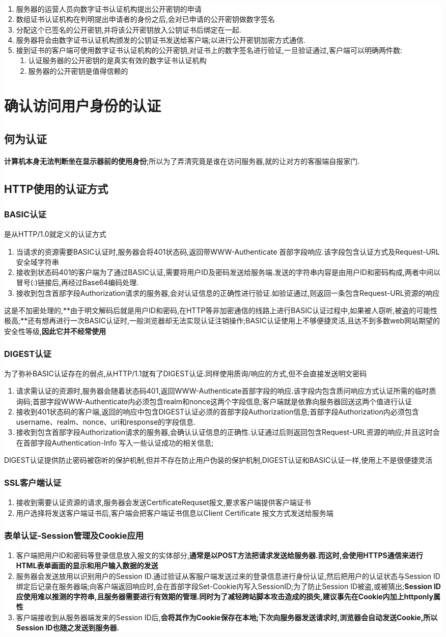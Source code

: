 1. 服务器的运营人员向数字证书认证机构提出公开密钥的申请
2. 数组证书认证机构在判明提出申请者的身份之后,会对已申请的公开密钥做数字签名
3. 分配这个已签名的公开密钥,并将该公开密钥放入公钥证书后绑定在一起.
4. 服务器将会由数字证书认证机构颁发的公钥证书发送给客户端;以进行公开密钥加密方式通信.
5. 接到证书的客户端可使用数字证书认证机构的公开密钥,对证书上的数字签名进行验证,一旦验证通过,客户端可以明确两件数:
   1. 认证服务器的公开密钥的是真实有效的数字证书认证机构
   2. 服务器的公开密钥是值得信赖的

# 确认访问用户身份的认证

## 何为认证

**计算机本身无法判断坐在显示器前的使用身份**;所以为了弄清究竟是谁在访问服务器,就的让对方的客服端自报家门.

## HTTP使用的认证方式

### BASIC认证

是从HTTP/1.0就定义的认证方式

1. 当请求的资源需要BASIC认证时,服务器会将401状态码,返回带WWW-Authenticate 首部字段响应.该字段包含认证方式及Request-URL安全域字符串
2. 接收到状态码401的客户端为了通过BASIC认证,需要将用户ID及密码发送给服务端.发送的字符串内容是由用户ID和密码构成,两者中间以冒号(:)链接后,再经过Base64编码处理.
3. 接收到包含首部字段Authorization请求的服务器,会对认证信息的正确性进行验证.如验证通过,则返回一条包含Request-URL资源的响应

这是不加密处理的,**由于明文解码后就是用户ID和密码,在HTTP等非加密通信的线路上进行BASIC认证过程中,如果被人窃听,被盗的可能性极高;**还有想再进行一次BASIC认证时,一般浏览器却无法实现认证注销操作;BASIC认证使用上不够便捷灵活,且达不到多数web网站期望的安全性等级,**因此它并不经常使用**

### DIGEST认证

为了弥补BASIC认证存在的弱点,从HTTP/1.1就有了DIGEST认证.同样使用质询/响应的方式,但不会直接发送明文密码

1. 请求需认证的资源时,服务器会随着状态码401,返回WWW-Authenticate首部字段的响应.该字段内包含质问响应方式认证所需的临时质询码;首部字段WWW-Authenticate内必须包含realm和nonce这两个字段信息;客户端就是依靠向服务器回送这两个值进行认证
2. 接收到401状态码的客户端,返回的响应中包含DIGEST认证必须的首部字段Authorization信息;首部字段Authorization内必须包含username、realm、nonce、uri和response的字段信息.
3. 接收到包含首部字段Authorization请求的服务器,会确认认证信息的正确性.认证通过后则返回包含Request-URL资源的响应;并且这时会在首部字段Authentication-Info 写入一些认证成功的相关信息;

DIGEST认证提供防止密码被窃听的保护机制,但并不存在防止用户伪装的保护机制,DIGEST认证和BASIC认证一样,使用上不是很便捷灵活

### SSL客户端认证

1. 接收到需要认证资源的请求,服务器会发送CertificateRequset报文,要求客户端提供客户端证书
2. 用户选择将发送客户端证书后,客户端会把客户端证书信息以Client Certificate 报文方式发送给服务端

### 表单认证-Session管理及Cookie应用

1. 客户端把用户ID和密码等登录信息放入报文的实体部分,**通常是以POST方法把请求发送给服务器.而这时,会使用HTTPS通信来进行HTML表单画面的显示和用户输入数据的发送**
2. 服务器会发送放用以识别用户的Session ID.通过验证从客服户端发送过来的登录信息进行身份认证,然后把用户的认证状态与Session ID绑定后记录在服务器端;向客户端返回响应时,会在首部字段Set-Cookie内写入SessionID;为了防止Session ID被盗,或被猜出;**Session ID应使用难以推测的字符串,且服务器需要进行有效期的管理.同时为了减轻跨站脚本攻击造成的损失,建议事先在Cookie内加上httponly属性**
3. 客户端接收到从服务器端发来的Session ID后,**会将其作为Cookie保存在本地;下次向服务器发送请求时,浏览器会自动发送Cookie,所以Session ID也随之发送到服务器.**
